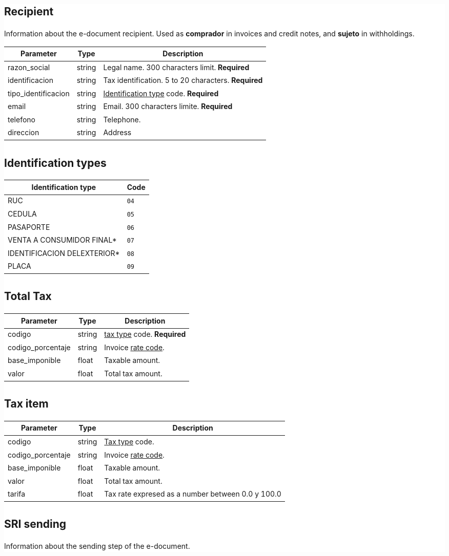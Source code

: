 ## Recipient

Information about the e-document recipient. Used as __comprador__ in invoices and credit notes, and __sujeto__ in withholdings.

Parameter | Type | Description
--------- | ---- |-----------
razon_social | string | Legal name. 300 characters limit. __Required__
identificacion | string | Tax identification. 5 to 20 characters. __Required__
tipo_identificacion | string | [Identification type](#identification-types) code. __Required__
email | string | Email. 300 characters limite. __Required__
telefono | string | Telephone.
direccion | string | Address


## Identification types

Identification type | Code
--------------------------- | ------
RUC                         | `04`
CEDULA                      | `05`
PASAPORTE                   | `06`
VENTA A CONSUMIDOR FINAL*   | `07`
IDENTIFICACION DELEXTERIOR* | `08`
PLACA                       | `09`


## Total Tax

Parameter | Type | Description
--------- | ---- |-----------
codigo | string | [tax type](#invoice-tax-types) code. __Required__
codigo_porcentaje | string | Invoice [rate code](#invoice-rate-code).
base_imponible | float | Taxable amount.
valor | float | Total tax amount.


## Tax item

Parameter | Type | Description
--------- | ---- |-----------
codigo | string | [Tax type](#invoice-tax-types) code.
codigo_porcentaje | string | Invoice [rate code](#invoice-rate-code).
base_imponible | float | Taxable amount.
valor | float | Total tax amount.
tarifa | float | Tax rate expresed as a number between 0.0 y 100.0


## SRI sending

Information about the sending step of the e-document.
